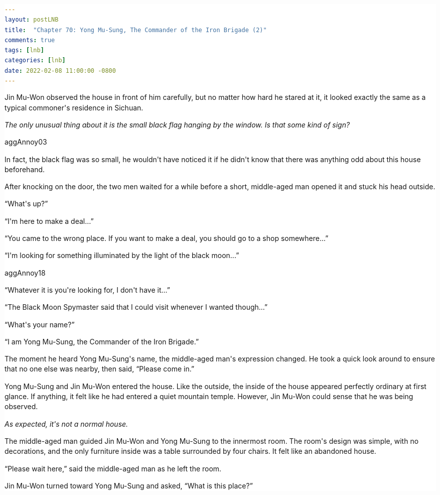 ```yaml
---
layout: postLNB
title:  "Chapter 70: Yong Mu-Sung, The Commander of the Iron Brigade (2)"
comments: true
tags: [lnb]
categories: [lnb]
date: 2022-02-08 11:00:00 -0800
---
```


Jin Mu-Won observed the house in front of him carefully, but no matter how hard he stared at it, it looked exactly the same as a typical commoner's residence in Sichuan. 

*The only unusual thing about it is the small black flag hanging by the window. Is that some kind of sign?*

aggAnnoy03

In fact, the black flag was so small, he wouldn't have noticed it if he didn't know that there was anything odd about this house beforehand. 

After knocking on the door, the two men waited for a while before a short, middle-aged man opened it and stuck his head outside. 

“What's up?”

“I'm here to make a deal…” 

“You came to the wrong place. If you want to make a deal, you should go to a shop somewhere...”

“I'm looking for something illuminated by the light of the black moon...”

aggAnnoy18

“Whatever it is you're looking for, I don't have it...”

“The Black Moon Spymaster said that I could visit whenever I wanted though...”

“What's your name?”

“I am Yong Mu-Sung, the Commander of the Iron Brigade.”

The moment he heard Yong Mu-Sung's name, the middle-aged man's expression changed. He took a quick look around to ensure that no one else was nearby, then said, “Please come in.”

Yong Mu-Sung and Jin Mu-Won entered the house. Like the outside, the inside of the house appeared perfectly ordinary at first glance. If anything, it felt like he had entered a quiet mountain temple. However, Jin Mu-Won could sense that he was being observed. 

*As expected, it's not a normal house.*

The middle-aged man guided Jin Mu-Won and Yong Mu-Sung to the innermost room. The room's design was simple, with no decorations, and the only furniture inside was a table surrounded by four chairs. It felt like an abandoned house. 

“Please wait here,” said the middle-aged man as he left the room.

Jin Mu-Won turned toward Yong Mu-Sung and asked, “What is this place?”


[^1]: Hwang-Bo (皇甫): Yet another 2-word family name, the same as Seomoon and Jong-Ri. Other 2-word family names include Nam-Goong, Je-Gal, Sun-Woo, Sa-Gong, Dok-Go. 
[^2]: Yuanbao (元宝): A type of gold and silver ingot currency used in imperial China from its founding under the Qin dynasty until the fall of the Qing in the 20th century. The name “yuanbao” is the pinyin romanization of the Mandarin pronunciation of the characters for “inaugural treasures”. Under China's Tang dynasty, coins were inscribed “kai yuan tong bao” (開元通寶, “Circulating Treasure of the Beginning of an Era”), later abbreviated to just “yuanbao”.
[^3]: Deathshroud (無影殺幕): Literal translation – Hidden Curtains of Death. “Curtain” as in the curtains that close at the end of a stage play. I figured I could just combine “hidden curtains” together into one word like “shrouded” or “veiled”…unless anyone has any better ideas?